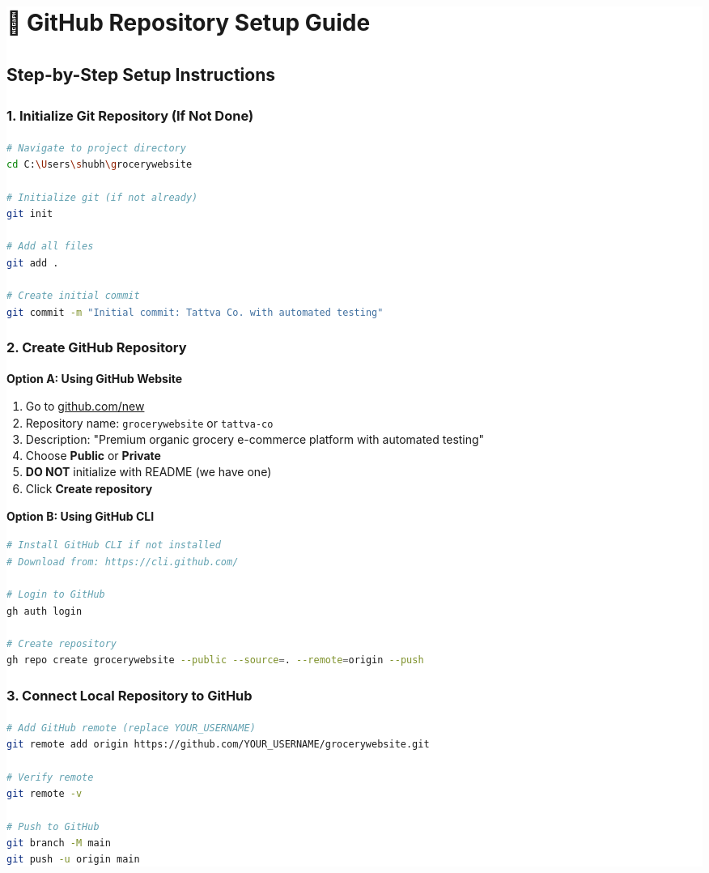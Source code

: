 # 🚀 GitHub Repository Setup Guide

## Step-by-Step Setup Instructions

### 1. Initialize Git Repository (If Not Done)

```bash
# Navigate to project directory
cd C:\Users\shubh\grocerywebsite

# Initialize git (if not already)
git init

# Add all files
git add .

# Create initial commit
git commit -m "Initial commit: Tattva Co. with automated testing"
```

### 2. Create GitHub Repository

**Option A: Using GitHub Website**

1. Go to [github.com/new](https://github.com/new)
2. Repository name: `grocerywebsite` or `tattva-co`
3. Description: "Premium organic grocery e-commerce platform with automated testing"
4. Choose **Public** or **Private**
5. **DO NOT** initialize with README (we have one)
6. Click **Create repository**

**Option B: Using GitHub CLI**

```bash
# Install GitHub CLI if not installed
# Download from: https://cli.github.com/

# Login to GitHub
gh auth login

# Create repository
gh repo create grocerywebsite --public --source=. --remote=origin --push
```

### 3. Connect Local Repository to GitHub

```bash
# Add GitHub remote (replace YOUR_USERNAME)
git remote add origin https://github.com/YOUR_USERNAME/grocerywebsite.git

# Verify remote
git remote -v

# Push to GitHub
git branch -M main
git push -u origin main
```
